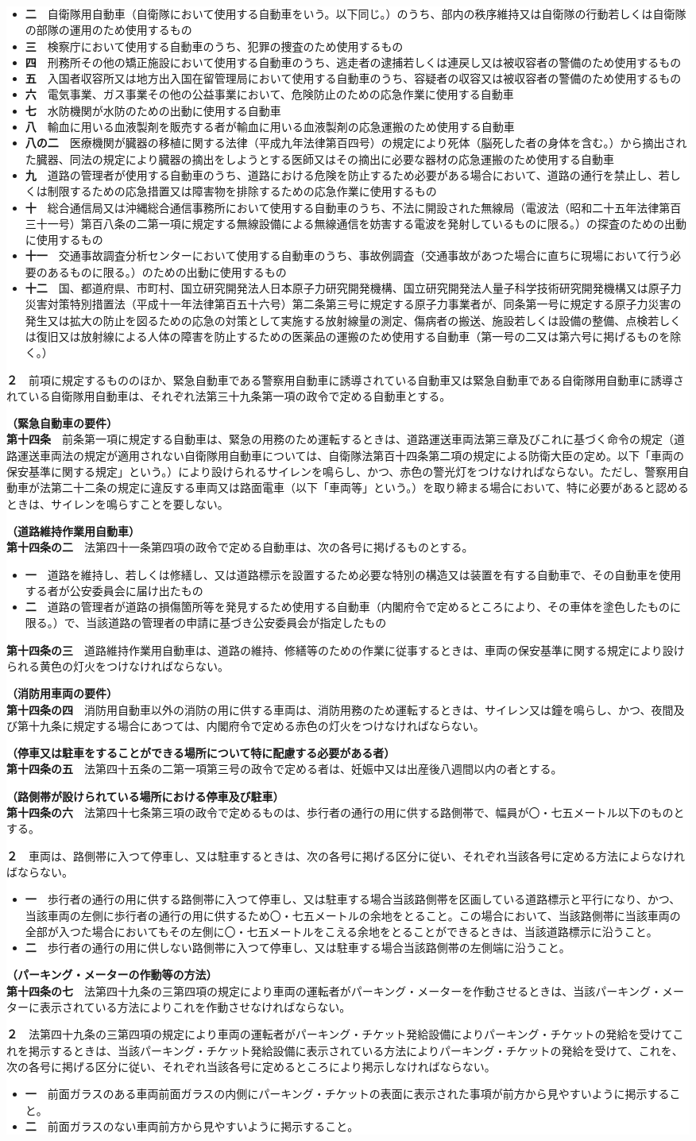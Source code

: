 * **二**　自衛隊用自動車（自衛隊において使用する自動車をいう。以下同じ。）のうち、部内の秩序維持又は自衛隊の行動若しくは自衛隊の部隊の運用のため使用するもの  
* **三**　検察庁において使用する自動車のうち、犯罪の捜査のため使用するもの  
* **四**　刑務所その他の矯正施設において使用する自動車のうち、逃走者の逮捕若しくは連戻し又は被収容者の警備のため使用するもの  
* **五**　入国者収容所又は地方出入国在留管理局において使用する自動車のうち、容疑者の収容又は被収容者の警備のため使用するもの  
* **六**　電気事業、ガス事業その他の公益事業において、危険防止のための応急作業に使用する自動車  
* **七**　水防機関が水防のための出動に使用する自動車  
* **八**　輸血に用いる血液製剤を販売する者が輸血に用いる血液製剤の応急運搬のため使用する自動車  
* **八の二**　医療機関が臓器の移植に関する法律（平成九年法律第百四号）の規定により死体（脳死した者の身体を含む。）から摘出された臓器、同法の規定により臓器の摘出をしようとする医師又はその摘出に必要な器材の応急運搬のため使用する自動車  
* **九**　道路の管理者が使用する自動車のうち、道路における危険を防止するため必要がある場合において、道路の通行を禁止し、若しくは制限するための応急措置又は障害物を排除するための応急作業に使用するもの  
* **十**　総合通信局又は沖縄総合通信事務所において使用する自動車のうち、不法に開設された無線局（電波法（昭和二十五年法律第百三十一号）第百八条の二第一項に規定する無線設備による無線通信を妨害する電波を発射しているものに限る。）の探査のための出動に使用するもの  
* **十一**　交通事故調査分析センターにおいて使用する自動車のうち、事故例調査（交通事故があつた場合に直ちに現場において行う必要のあるものに限る。）のための出動に使用するもの  
* **十二**　国、都道府県、市町村、国立研究開発法人日本原子力研究開発機構、国立研究開発法人量子科学技術研究開発機構又は原子力災害対策特別措置法（平成十一年法律第百五十六号）第二条第三号に規定する原子力事業者が、同条第一号に規定する原子力災害の発生又は拡大の防止を図るための応急の対策として実施する放射線量の測定、傷病者の搬送、施設若しくは設備の整備、点検若しくは復旧又は放射線による人体の障害を防止するための医薬品の運搬のため使用する自動車（第一号の二又は第六号に掲げるものを除く。）  
  
**２**　前項に規定するもののほか、緊急自動車である警察用自動車に誘導されている自動車又は緊急自動車である自衛隊用自動車に誘導されている自衛隊用自動車は、それぞれ法第三十九条第一項の政令で定める自動車とする。  
  
**（緊急自動車の要件）**  
**第十四条**　前条第一項に規定する自動車は、緊急の用務のため運転するときは、道路運送車両法第三章及びこれに基づく命令の規定（道路運送車両法の規定が適用されない自衛隊用自動車については、自衛隊法第百十四条第二項の規定による防衛大臣の定め。以下「車両の保安基準に関する規定」という。）により設けられるサイレンを鳴らし、かつ、赤色の警光灯をつけなければならない。ただし、警察用自動車が法第二十二条の規定に違反する車両又は路面電車（以下「車両等」という。）を取り締まる場合において、特に必要があると認めるときは、サイレンを鳴らすことを要しない。  
  
**（道路維持作業用自動車）**  
**第十四条の二**　法第四十一条第四項の政令で定める自動車は、次の各号に掲げるものとする。  
* **一**　道路を維持し、若しくは修繕し、又は道路標示を設置するため必要な特別の構造又は装置を有する自動車で、その自動車を使用する者が公安委員会に届け出たもの  
* **二**　道路の管理者が道路の損傷箇所等を発見するため使用する自動車（内閣府令で定めるところにより、その車体を塗色したものに限る。）で、当該道路の管理者の申請に基づき公安委員会が指定したもの  
  
**第十四条の三**　道路維持作業用自動車は、道路の維持、修繕等のための作業に従事するときは、車両の保安基準に関する規定により設けられる黄色の灯火をつけなければならない。  
  
**（消防用車両の要件）**  
**第十四条の四**　消防用自動車以外の消防の用に供する車両は、消防用務のため運転するときは、サイレン又は鐘を鳴らし、かつ、夜間及び第十九条に規定する場合にあつては、内閣府令で定める赤色の灯火をつけなければならない。  
  
**（停車又は駐車をすることができる場所について特に配慮する必要がある者）**  
**第十四条の五**　法第四十五条の二第一項第三号の政令で定める者は、妊娠中又は出産後八週間以内の者とする。  
  
**（路側帯が設けられている場所における停車及び駐車）**  
**第十四条の六**　法第四十七条第三項の政令で定めるものは、歩行者の通行の用に供する路側帯で、幅員が〇・七五メートル以下のものとする。  
  
**２**　車両は、路側帯に入つて停車し、又は駐車するときは、次の各号に掲げる区分に従い、それぞれ当該各号に定める方法によらなければならない。  
* **一**　歩行者の通行の用に供する路側帯に入つて停車し、又は駐車する場合当該路側帯を区画している道路標示と平行になり、かつ、当該車両の左側に歩行者の通行の用に供するため〇・七五メートルの余地をとること。この場合において、当該路側帯に当該車両の全部が入つた場合においてもその左側に〇・七五メートルをこえる余地をとることができるときは、当該道路標示に沿うこと。  
* **二**　歩行者の通行の用に供しない路側帯に入つて停車し、又は駐車する場合当該路側帯の左側端に沿うこと。  
  
**（パーキング・メーターの作動等の方法）**  
**第十四条の七**　法第四十九条の三第四項の規定により車両の運転者がパーキング・メーターを作動させるときは、当該パーキング・メーターに表示されている方法によりこれを作動させなければならない。  
  
**２**　法第四十九条の三第四項の規定により車両の運転者がパーキング・チケット発給設備によりパーキング・チケットの発給を受けてこれを掲示するときは、当該パーキング・チケット発給設備に表示されている方法によりパーキング・チケットの発給を受けて、これを、次の各号に掲げる区分に従い、それぞれ当該各号に定めるところにより掲示しなければならない。  
* **一**　前面ガラスのある車両前面ガラスの内側にパーキング・チケットの表面に表示された事項が前方から見やすいように掲示すること。  
* **二**　前面ガラスのない車両前方から見やすいように掲示すること。  
  